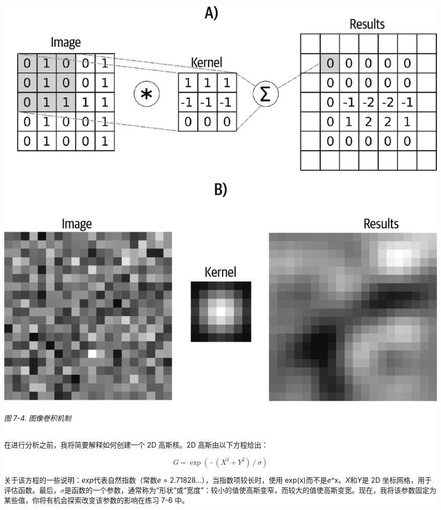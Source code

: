 ![imconv](img/plad_0704.png)

###### 图 7-4. 图像卷积机制

在进行分析之前，我将简要解释如何创建一个 2D 高斯核。2D 高斯由以下方程给出：

<math alttext="upper G equals exp left-parenthesis minus left-parenthesis upper X squared plus upper Y squared right-parenthesis slash sigma right-parenthesis" display="block"><mrow><mi>G</mi> <mo>=</mo> <mo form="prefix">exp</mo> <mo>(</mo> <mo>-</mo> <mrow><mo>(</mo> <msup><mi>X</mi> <mn>2</mn></msup> <mo>+</mo> <msup><mi>Y</mi> <mn>2</mn></msup> <mo>)</mo></mrow> <mo>/</mo> <mi>σ</mi> <mo>)</mo></mrow></math>

关于该方程的一些说明：*exp*代表自然指数（常数*e* = 2.71828…），当指数项较长时，使用 exp(x)而不是*e*^x。*X*和*Y*是 2D 坐标网格，用于评估函数。最后，<math alttext="sigma"><mi>σ</mi></math>是函数的一个参数，通常称为“形状”或“宽度”：较小的值使高斯变窄，而较大的值使高斯变宽。现在，我将该参数固定为某些值，你将有机会探索改变该参数的影响在练习 7-6 中。
